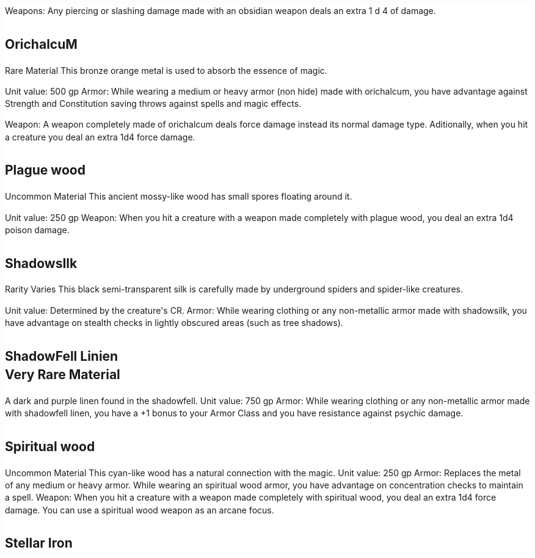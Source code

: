 Weapons: Any piercing or slashing damage made with an obsidian weapon deals an extra 1 d 4 of damage.

## OrichalcuM

Rare Material
This bronze orange metal is used to absorb the essence of magic.

Unit value: 500 gp
Armor: While wearing a medium or heavy armor (non hide) made with orichalcum, you have advantage against Strength and Constitution saving throws against spells and magic effects.

Weapon: A weapon completely made of orichalcum deals force damage instead its normal damage type. Aditionally, when you hit a creature you deal an extra 1d4 force damage.

## Plague wood

Uncommon Material
This ancient mossy-like wood has small spores floating around it.

Unit value: 250 gp
Weapon: When you hit a creature with a weapon made completely with plague wood, you deal an extra 1d4 poison damage.

## ShadowsIlk

Rarity Varies
This black semi-transparent silk is carefully made by underground spiders and spider-like creatures.

Unit value: Determined by the creature's CR.
Armor: While wearing clothing or any non-metallic armor made with shadowsilk, you have advantage on stealth checks in lightly obscured areas (such as tree shadows).

## ShadowFell Linien <br> Very Rare Material

A dark and purple linen found in the shadowfell.
Unit value: 750 gp
Armor: While wearing clothing or any non-metallic armor made with shadowfell linen, you have a +1 bonus to your Armor Class and you have resistance against psychic damage.

## Spiritual wood

Uncommon Material
This cyan-like wood has a natural connection with the magic.
Unit value: 250 gp
Armor: Replaces the metal of any medium or heavy armor. While wearing an spiritual wood armor, you have advantage on concentration checks to maintain a spell.
Weapon: When you hit a creature with a weapon made completely with spiritual wood, you deal an extra 1d4 force damage. You can use a spiritual wood weapon as an arcane focus.

## Stellar Iron
